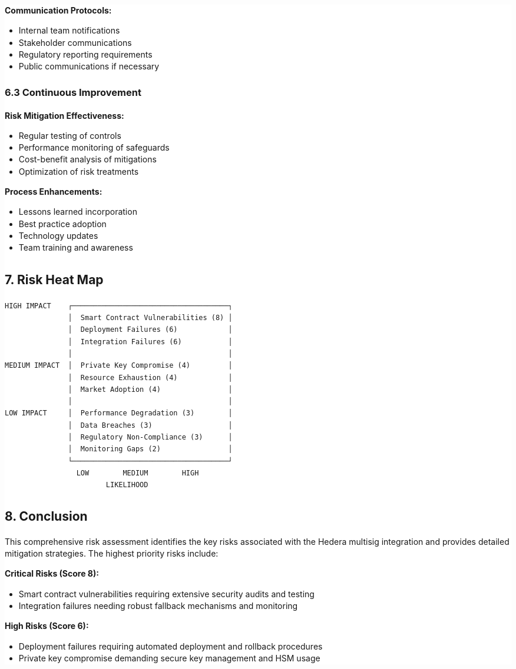 **Communication Protocols:**
- Internal team notifications
- Stakeholder communications
- Regulatory reporting requirements
- Public communications if necessary

### 6.3 Continuous Improvement

**Risk Mitigation Effectiveness:**
- Regular testing of controls
- Performance monitoring of safeguards
- Cost-benefit analysis of mitigations
- Optimization of risk treatments

**Process Enhancements:**
- Lessons learned incorporation
- Best practice adoption
- Technology updates
- Team training and awareness

## 7. Risk Heat Map

```
HIGH IMPACT    ┌─────────────────────────────────────┐
               │  Smart Contract Vulnerabilities (8) │
               │  Deployment Failures (6)            │
               │  Integration Failures (6)           │
               │                                     │
MEDIUM IMPACT  │  Private Key Compromise (4)         │
               │  Resource Exhaustion (4)            │
               │  Market Adoption (4)                │
               │                                     │
LOW IMPACT     │  Performance Degradation (3)        │
               │  Data Breaches (3)                  │
               │  Regulatory Non-Compliance (3)      │
               │  Monitoring Gaps (2)                │
               └─────────────────────────────────────┘
                 LOW        MEDIUM        HIGH
                        LIKELIHOOD
```

## 8. Conclusion

This comprehensive risk assessment identifies the key risks associated with the Hedera multisig integration and provides detailed mitigation strategies. The highest priority risks include:

**Critical Risks (Score 8):**
- Smart contract vulnerabilities requiring extensive security audits and testing
- Integration failures needing robust fallback mechanisms and monitoring

**High Risks (Score 6):**
- Deployment failures requiring automated deployment and rollback procedures
- Private key compromise demanding secure key management and HSM usage
